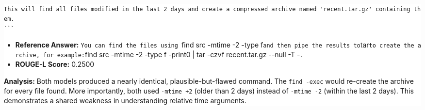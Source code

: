     This will find all files modified in the last 2 days and create a compressed archive named 'recent.tar.gz' containing them.
    ```
*   **Reference Answer:** `You can find the files using `find src -mtime -2 -type f` and then pipe the results to `tar` to create the archive, for example: `find src -mtime -2 -type f -print0 | tar -czvf recent.tar.gz --null -T -`.`
*   **ROUGE-L Score:** 0.2500

**Analysis:** Both models produced a nearly identical, plausible-but-flawed command. The `find -exec` would re-create the archive for every file found. More importantly, both used `-mtime +2` (older than 2 days) instead of `-mtime -2` (within the last 2 days). This demonstrates a shared weakness in understanding relative time arguments.